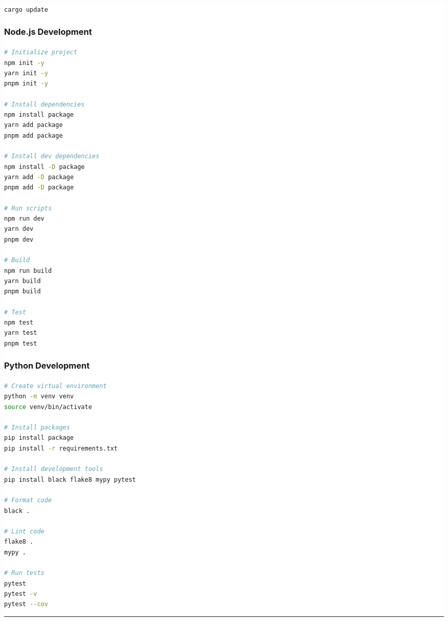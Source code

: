 ```bash
cargo update
```

### Node.js Development

```bash
# Initialize project
npm init -y
yarn init -y
pnpm init -y

# Install dependencies
npm install package
yarn add package
pnpm add package

# Install dev dependencies
npm install -D package
yarn add -D package
pnpm add -D package

# Run scripts
npm run dev
yarn dev
pnpm dev

# Build
npm run build
yarn build
pnpm build

# Test
npm test
yarn test
pnpm test
```

### Python Development

```bash
# Create virtual environment
python -m venv venv
source venv/bin/activate

# Install packages
pip install package
pip install -r requirements.txt

# Install development tools
pip install black flake8 mypy pytest

# Format code
black .

# Lint code
flake8 .
mypy .

# Run tests
pytest
pytest -v
pytest --cov
```

---